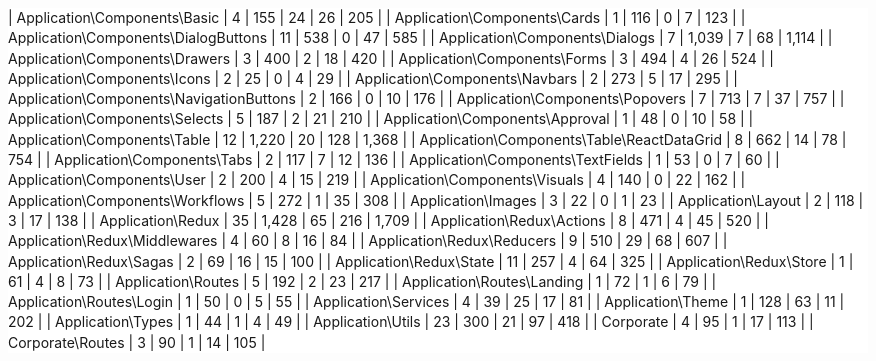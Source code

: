 | Application\Components\Basic | 4 | 155 | 24 | 26 | 205 |
| Application\Components\Cards | 1 | 116 | 0 | 7 | 123 |
| Application\Components\DialogButtons | 11 | 538 | 0 | 47 | 585 |
| Application\Components\Dialogs | 7 | 1,039 | 7 | 68 | 1,114 |
| Application\Components\Drawers | 3 | 400 | 2 | 18 | 420 |
| Application\Components\Forms | 3 | 494 | 4 | 26 | 524 |
| Application\Components\Icons | 2 | 25 | 0 | 4 | 29 |
| Application\Components\Navbars | 2 | 273 | 5 | 17 | 295 |
| Application\Components\NavigationButtons | 2 | 166 | 0 | 10 | 176 |
| Application\Components\Popovers | 7 | 713 | 7 | 37 | 757 |
| Application\Components\Selects | 5 | 187 | 2 | 21 | 210 |
| Application\Components\Approval | 1 | 48 | 0 | 10 | 58 |
| Application\Components\Table | 12 | 1,220 | 20 | 128 | 1,368 |
| Application\Components\Table\ReactDataGrid | 8 | 662 | 14 | 78 | 754 |
| Application\Components\Tabs | 2 | 117 | 7 | 12 | 136 |
| Application\Components\TextFields | 1 | 53 | 0 | 7 | 60 |
| Application\Components\User | 2 | 200 | 4 | 15 | 219 |
| Application\Components\Visuals | 4 | 140 | 0 | 22 | 162 |
| Application\Components\Workflows | 5 | 272 | 1 | 35 | 308 |
| Application\Images | 3 | 22 | 0 | 1 | 23 |
| Application\Layout | 2 | 118 | 3 | 17 | 138 |
| Application\Redux | 35 | 1,428 | 65 | 216 | 1,709 |
| Application\Redux\Actions | 8 | 471 | 4 | 45 | 520 |
| Application\Redux\Middlewares | 4 | 60 | 8 | 16 | 84 |
| Application\Redux\Reducers | 9 | 510 | 29 | 68 | 607 |
| Application\Redux\Sagas | 2 | 69 | 16 | 15 | 100 |
| Application\Redux\State | 11 | 257 | 4 | 64 | 325 |
| Application\Redux\Store | 1 | 61 | 4 | 8 | 73 |
| Application\Routes | 5 | 192 | 2 | 23 | 217 |
| Application\Routes\Landing | 1 | 72 | 1 | 6 | 79 |
| Application\Routes\Login | 1 | 50 | 0 | 5 | 55 |
| Application\Services | 4 | 39 | 25 | 17 | 81 |
| Application\Theme | 1 | 128 | 63 | 11 | 202 |
| Application\Types | 1 | 44 | 1 | 4 | 49 |
| Application\Utils | 23 | 300 | 21 | 97 | 418 |
| Corporate | 4 | 95 | 1 | 17 | 113 |
| Corporate\Routes | 3 | 90 | 1 | 14 | 105 |